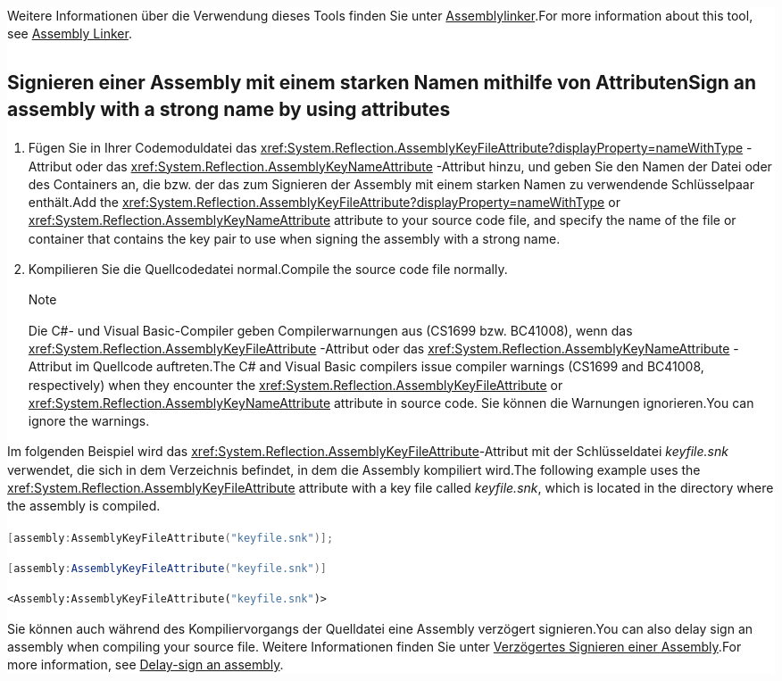 <span data-ttu-id="faaf1-132">Weitere Informationen über die Verwendung dieses Tools finden Sie unter [Assemblylinker](../../framework/tools/al-exe-assembly-linker.md).</span><span class="sxs-lookup"><span data-stu-id="faaf1-132">For more information about this tool, see [Assembly Linker](../../framework/tools/al-exe-assembly-linker.md).</span></span>  
  
## <a name="sign-an-assembly-with-a-strong-name-by-using-attributes"></a><span data-ttu-id="faaf1-133">Signieren einer Assembly mit einem starken Namen mithilfe von Attributen</span><span class="sxs-lookup"><span data-stu-id="faaf1-133">Sign an assembly with a strong name by using attributes</span></span>  
  
1. <span data-ttu-id="faaf1-134">Fügen Sie in Ihrer Codemoduldatei das <xref:System.Reflection.AssemblyKeyFileAttribute?displayProperty=nameWithType> -Attribut oder das <xref:System.Reflection.AssemblyKeyNameAttribute> -Attribut hinzu, und geben Sie den Namen der Datei oder des Containers an, die bzw. der das zum Signieren der Assembly mit einem starken Namen zu verwendende Schlüsselpaar enthält.</span><span class="sxs-lookup"><span data-stu-id="faaf1-134">Add the <xref:System.Reflection.AssemblyKeyFileAttribute?displayProperty=nameWithType> or <xref:System.Reflection.AssemblyKeyNameAttribute> attribute to your source code file, and specify the name of the file or container that contains the key pair to use when signing the assembly with a strong name.</span></span>  

2. <span data-ttu-id="faaf1-135">Kompilieren Sie die Quellcodedatei normal.</span><span class="sxs-lookup"><span data-stu-id="faaf1-135">Compile the source code file normally.</span></span>  

   > [!NOTE]
   > <span data-ttu-id="faaf1-136">Die C#- und Visual Basic-Compiler geben Compilerwarnungen aus (CS1699 bzw. BC41008), wenn das <xref:System.Reflection.AssemblyKeyFileAttribute> -Attribut oder das <xref:System.Reflection.AssemblyKeyNameAttribute> -Attribut im Quellcode auftreten.</span><span class="sxs-lookup"><span data-stu-id="faaf1-136">The C# and Visual Basic compilers issue compiler warnings (CS1699 and BC41008, respectively) when they encounter the <xref:System.Reflection.AssemblyKeyFileAttribute> or <xref:System.Reflection.AssemblyKeyNameAttribute> attribute in source code.</span></span> <span data-ttu-id="faaf1-137">Sie können die Warnungen ignorieren.</span><span class="sxs-lookup"><span data-stu-id="faaf1-137">You can ignore the warnings.</span></span>  

<span data-ttu-id="faaf1-138">Im folgenden Beispiel wird das <xref:System.Reflection.AssemblyKeyFileAttribute>-Attribut mit der Schlüsseldatei *keyfile.snk* verwendet, die sich in dem Verzeichnis befindet, in dem die Assembly kompiliert wird.</span><span class="sxs-lookup"><span data-stu-id="faaf1-138">The following example uses the <xref:System.Reflection.AssemblyKeyFileAttribute> attribute with a key file called *keyfile.snk*, which is located in the directory where the assembly is compiled.</span></span>  

```cpp
[assembly:AssemblyKeyFileAttribute("keyfile.snk")];
```

```csharp
[assembly:AssemblyKeyFileAttribute("keyfile.snk")]
```

```vb
<Assembly:AssemblyKeyFileAttribute("keyfile.snk")>
```

<span data-ttu-id="faaf1-139">Sie können auch während des Kompiliervorgangs der Quelldatei eine Assembly verzögert signieren.</span><span class="sxs-lookup"><span data-stu-id="faaf1-139">You can also delay sign an assembly when compiling your source file.</span></span> <span data-ttu-id="faaf1-140">Weitere Informationen finden Sie unter [Verzögertes Signieren einer Assembly](delay-sign.md).</span><span class="sxs-lookup"><span data-stu-id="faaf1-140">For more information, see [Delay-sign an assembly](delay-sign.md).</span></span>  

